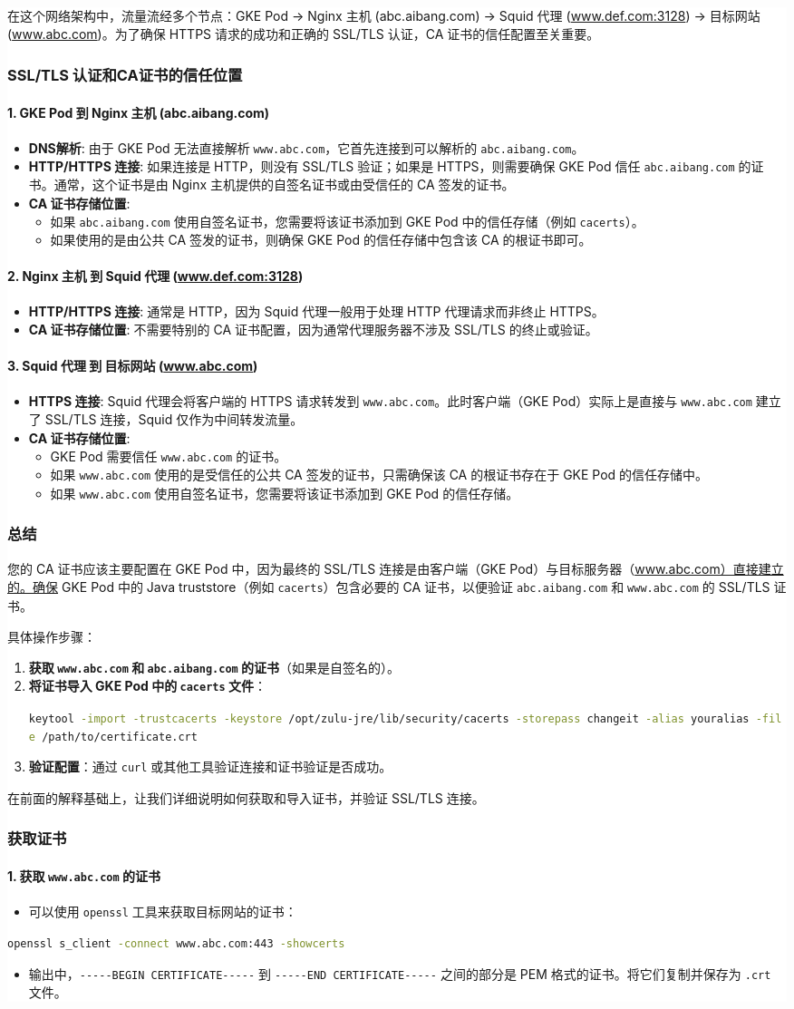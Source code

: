 在这个网络架构中，流量流经多个节点：GKE Pod -> Nginx 主机 (abc.aibang.com) -> Squid 代理 (www.def.com:3128) -> 目标网站 (www.abc.com)。为了确保 HTTPS 请求的成功和正确的 SSL/TLS 认证，CA 证书的信任配置至关重要。

### SSL/TLS 认证和CA证书的信任位置

#### 1. **GKE Pod 到 Nginx 主机 (abc.aibang.com)**

- **DNS解析**: 由于 GKE Pod 无法直接解析 `www.abc.com`，它首先连接到可以解析的 `abc.aibang.com`。
- **HTTP/HTTPS 连接**: 如果连接是 HTTP，则没有 SSL/TLS 验证；如果是 HTTPS，则需要确保 GKE Pod 信任 `abc.aibang.com` 的证书。通常，这个证书是由 Nginx 主机提供的自签名证书或由受信任的 CA 签发的证书。
- **CA 证书存储位置**: 
  - 如果 `abc.aibang.com` 使用自签名证书，您需要将该证书添加到 GKE Pod 中的信任存储（例如 `cacerts`）。
  - 如果使用的是由公共 CA 签发的证书，则确保 GKE Pod 的信任存储中包含该 CA 的根证书即可。

#### 2. **Nginx 主机 到 Squid 代理 (www.def.com:3128)**

- **HTTP/HTTPS 连接**: 通常是 HTTP，因为 Squid 代理一般用于处理 HTTP 代理请求而非终止 HTTPS。
- **CA 证书存储位置**: 不需要特别的 CA 证书配置，因为通常代理服务器不涉及 SSL/TLS 的终止或验证。

#### 3. **Squid 代理 到 目标网站 (www.abc.com)**

- **HTTPS 连接**: Squid 代理会将客户端的 HTTPS 请求转发到 `www.abc.com`。此时客户端（GKE Pod）实际上是直接与 `www.abc.com` 建立了 SSL/TLS 连接，Squid 仅作为中间转发流量。
- **CA 证书存储位置**: 
  - GKE Pod 需要信任 `www.abc.com` 的证书。
  - 如果 `www.abc.com` 使用的是受信任的公共 CA 签发的证书，只需确保该 CA 的根证书存在于 GKE Pod 的信任存储中。
  - 如果 `www.abc.com` 使用自签名证书，您需要将该证书添加到 GKE Pod 的信任存储。

### 总结

您的 CA 证书应该主要配置在 GKE Pod 中，因为最终的 SSL/TLS 连接是由客户端（GKE Pod）与目标服务器（www.abc.com）直接建立的。确保 GKE Pod 中的 Java truststore（例如 `cacerts`）包含必要的 CA 证书，以便验证 `abc.aibang.com` 和 `www.abc.com` 的 SSL/TLS 证书。

具体操作步骤：
1. **获取 `www.abc.com` 和 `abc.aibang.com` 的证书**（如果是自签名的）。
2. **将证书导入 GKE Pod 中的 `cacerts` 文件**：
   ```bash
   keytool -import -trustcacerts -keystore /opt/zulu-jre/lib/security/cacerts -storepass changeit -alias youralias -file /path/to/certificate.crt
   ```
3. **验证配置**：通过 `curl` 或其他工具验证连接和证书验证是否成功。

在前面的解释基础上，让我们详细说明如何获取和导入证书，并验证 SSL/TLS 连接。

### 获取证书

#### 1. **获取 `www.abc.com` 的证书**
   - 可以使用 `openssl` 工具来获取目标网站的证书：
   ```bash
   openssl s_client -connect www.abc.com:443 -showcerts
   ```
   - 输出中，`-----BEGIN CERTIFICATE-----` 到 `-----END CERTIFICATE-----` 之间的部分是 PEM 格式的证书。将它们复制并保存为 `.crt` 文件。

